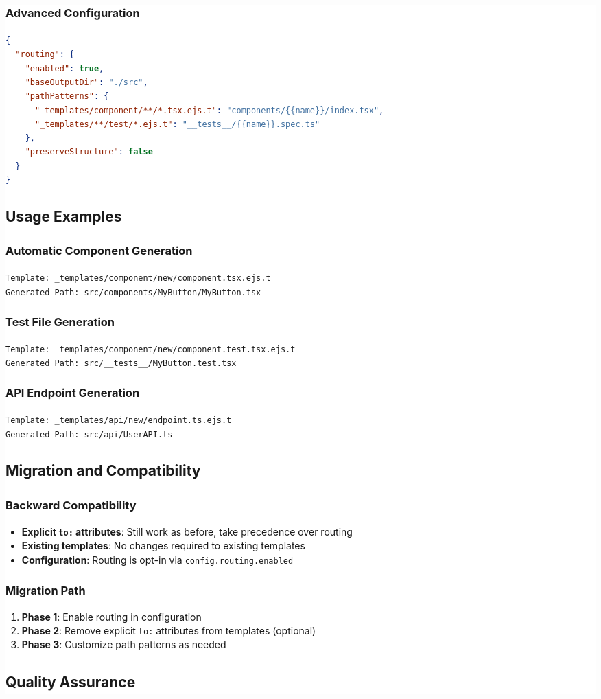 ### Advanced Configuration
```json
{
  "routing": {
    "enabled": true,
    "baseOutputDir": "./src",
    "pathPatterns": {
      "_templates/component/**/*.tsx.ejs.t": "components/{{name}}/index.tsx",
      "_templates/**/test/*.ejs.t": "__tests__/{{name}}.spec.ts"
    },
    "preserveStructure": false
  }
}
```

## Usage Examples

### Automatic Component Generation
```
Template: _templates/component/new/component.tsx.ejs.t
Generated Path: src/components/MyButton/MyButton.tsx
```

### Test File Generation
```
Template: _templates/component/new/component.test.tsx.ejs.t
Generated Path: src/__tests__/MyButton.test.tsx
```

### API Endpoint Generation
```
Template: _templates/api/new/endpoint.ts.ejs.t
Generated Path: src/api/UserAPI.ts
```

## Migration and Compatibility

### Backward Compatibility
- **Explicit `to:` attributes**: Still work as before, take precedence over routing
- **Existing templates**: No changes required to existing templates
- **Configuration**: Routing is opt-in via `config.routing.enabled`

### Migration Path
1. **Phase 1**: Enable routing in configuration
2. **Phase 2**: Remove explicit `to:` attributes from templates (optional)
3. **Phase 3**: Customize path patterns as needed

## Quality Assurance
